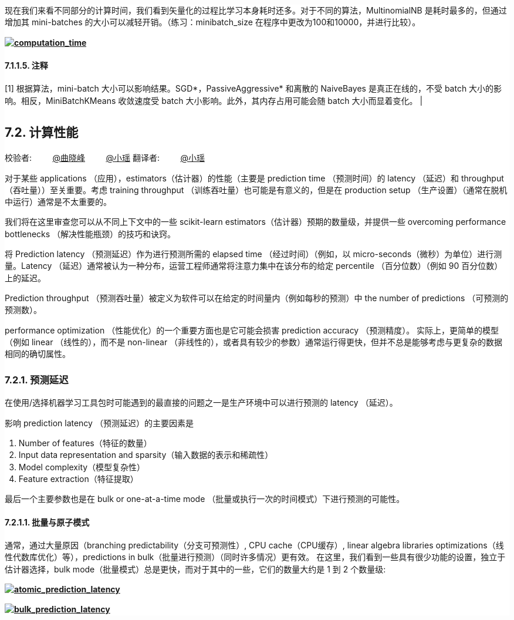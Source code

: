 现在我们来看不同部分的计算时间，我们看到矢量化的过程比学习本身耗时还多。对于不同的算法，MultinomialNB 是耗时最多的，但通过增加其 mini-batches 的大小可以减轻开销。（练习：minibatch_size 在程序中更改为100和10000，并进行比较）。

**[![computation_time](img/48cf684e54ca494e275074761259069c.jpg)](https://scikit-learn.org/stable/auto_examples/applications/plot_out_of_core_classification.html)**

#### 7.1.1.5. 注释

[1] 根据算法，mini-batch 大小可以影响结果。SGD*，PassiveAggressive* 和离散的 NaiveBayes 是真正在线的，不受 batch 大小的影响。相反，MiniBatchKMeans 收敛速度受 batch 大小影响。此外，其内存占用可能会随 batch 大小而显着变化。 |

## 7.2. 计算性能

校验者:
        [@曲晓峰](https://github.com/apachecn/scikit-learn-doc-zh)
        [@小瑶](https://github.com/apachecn/scikit-learn-doc-zh)
翻译者:
        [@小瑶](https://github.com/apachecn/scikit-learn-doc-zh)

对于某些 applications （应用），estimators（估计器）的性能（主要是 prediction time （预测时间）的 latency （延迟）和 throughput （吞吐量））至关重要。考虑 training throughput （训练吞吐量）也可能是有意义的，但是在 production setup （生产设置）（通常在脱机中运行）通常是不太重要的。

我们将在这里审查您可以从不同上下文中的一些 scikit-learn estimators（估计器）预期的数量级，并提供一些 overcoming performance bottlenecks （解决性能瓶颈）的技巧和诀窍。

将 Prediction latency （预测延迟）作为进行预测所需的 elapsed time （经过时间）（例如，以 micro-seconds（微秒）为单位）进行测量。Latency （延迟）通常被认为一种分布，运营工程师通常将注意力集中在该分布的给定 percentile （百分位数）（例如 90 百分位数）上的延迟。

Prediction throughput （预测吞吐量）被定义为软件可以在给定的时间量内（例如每秒的预测）中 the number of predictions （可预测的预测数）。

performance optimization （性能优化）的一个重要方面也是它可能会损害 prediction accuracy （预测精度）。 实际上，更简单的模型（例如 linear （线性的），而不是 non-linear （非线性的），或者具有较少的参数）通常运行得更快，但并不总是能够考虑与更复杂的数据相同的确切属性。

### 7.2.1. 预测延迟

在使用/选择机器学习工具包时可能遇到的最直接的问题之一是生产环境中可以进行预测的 latency （延迟）。

影响 prediction latency （预测延迟）的主要因素是

1.  Number of features（特征的数量）
2.  Input data representation and sparsity（输入数据的表示和稀疏性）
3.  Model complexity（模型复杂性）
4.  Feature extraction（特征提取）

最后一个主要参数也是在 bulk or one-at-a-time mode （批量或执行一次的时间模式）下进行预测的可能性。

#### 7.2.1.1. 批量与原子模式

通常，通过大量原因（branching predictability（分支可预测性）, CPU cache（CPU缓存）, linear algebra libraries optimizations（线性代数库优化）等），predictions in bulk（批量进行预测）（同时许多情况）更有效。 在这里，我们看到一些具有很少功能的设置，独立于估计器选择，bulk mode（批量模式）总是更快，而对于其中的一些，它们的数量大约是 1 到 2 个数量级:

**[![atomic_prediction_latency](img/3ae54efdf60edfa32ccbe7388834b0f2.jpg)](https://scikit-learn.org/stable/auto_examples/applications/plot_prediction_latency.html)**

**[![bulk_prediction_latency](img/45c6e9fedc8fe61dd8d3f388a0464d30.jpg)](https://scikit-learn.org/stable/auto_examples/applications/plot_prediction_latency.html)**
